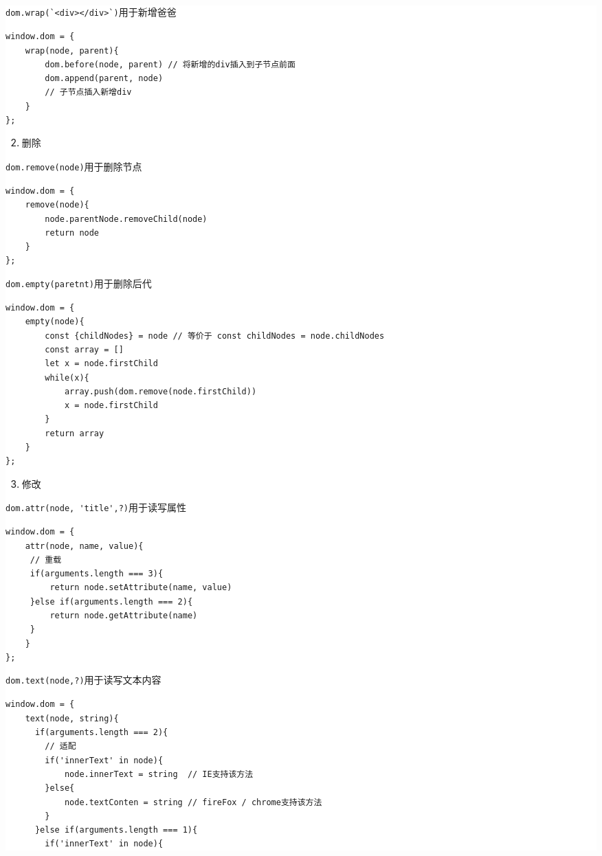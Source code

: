 ```
```
``dom.wrap(`<div></div>`)``用于新增爸爸
```
window.dom = {
    wrap(node, parent){
        dom.before(node, parent) // 将新增的div插入到子节点前面
        dom.append(parent, node)
        // 子节点插入新增div
    }
};
```

2. 删除

`dom.remove(node)`用于删除节点
```
window.dom = {
    remove(node){
        node.parentNode.removeChild(node)
        return node
    }
};
```
`dom.empty(paretnt)`用于删除后代
```
window.dom = {
    empty(node){
        const {childNodes} = node // 等价于 const childNodes = node.childNodes
        const array = []
        let x = node.firstChild
        while(x){
            array.push(dom.remove(node.firstChild))
            x = node.firstChild
        }
        return array
    }
};
```

3. 修改

`dom.attr(node, 'title',?)`用于读写属性
```
window.dom = {
    attr(node, name, value){
     // 重载
     if(arguments.length === 3){
         return node.setAttribute(name, value)
     }else if(arguments.length === 2){
         return node.getAttribute(name)
     }
    }
};
```
`dom.text(node,?)`用于读写文本内容
```
window.dom = {
    text(node, string){
      if(arguments.length === 2){
        // 适配
        if('innerText' in node){
            node.innerText = string  // IE支持该方法 
        }else{
            node.textConten = string // fireFox / chrome支持该方法
        }
      }else if(arguments.length === 1){
        if('innerText' in node){
```